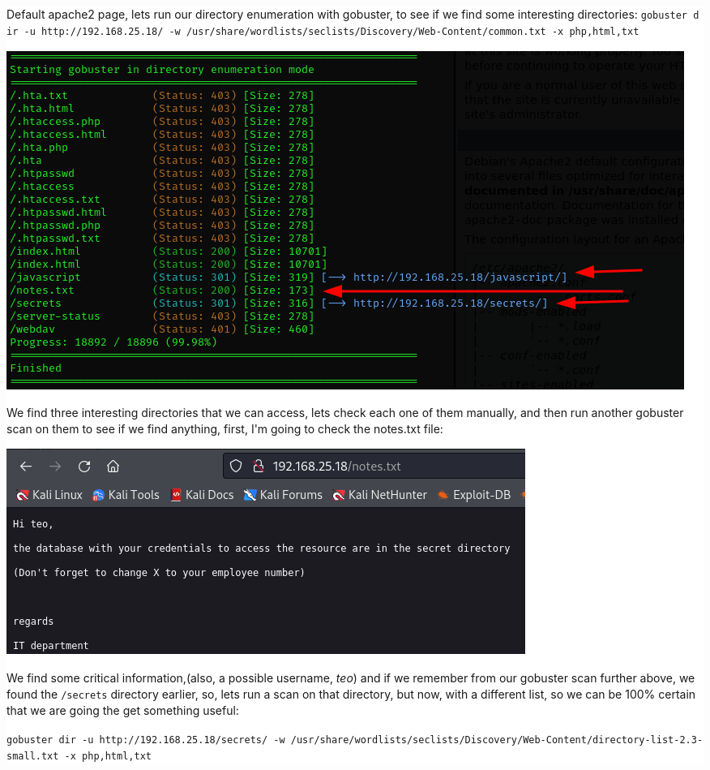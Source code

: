 Default apache2 page, lets run our directory enumeration with gobuster, to see if we find some interesting directories:
`gobuster dir -u http://192.168.25.18/ -w /usr/share/wordlists/seclists/Discovery/Web-Content/common.txt -x php,html,txt `

![](imagenes/Pasted%20image%2020240122185506.png)

We find three interesting directories that we can access, lets check each one of them manually, and then run another gobuster scan on them to see if we find anything, first, I'm going to check the notes.txt file:

![](imagenes/Pasted%20image%2020240122185740.png)

We find some critical information,(also, a possible username, *teo*) and if we remember from our gobuster scan further above, we found the `/secrets` directory earlier, so, lets run a scan on that directory, but now, with a different list, so we can be 100% certain that we are going the get something useful:

`gobuster dir -u http://192.168.25.18/secrets/ -w /usr/share/wordlists/seclists/Discovery/Web-Content/directory-list-2.3-small.txt -x php,html,txt`
